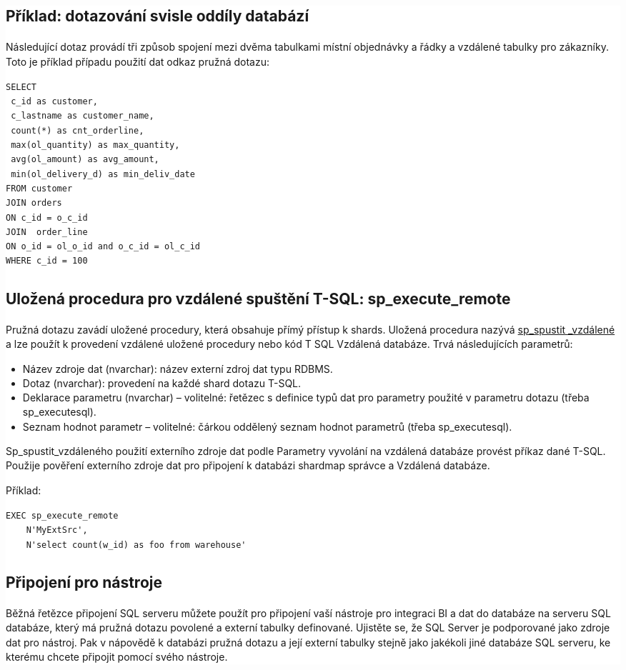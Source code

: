 
## <a name="example-querying-vertically-partitioned-databases"></a>Příklad: dotazování svisle oddíly databází 

Následující dotaz provádí tři způsob spojení mezi dvěma tabulkami místní objednávky a řádky a vzdálené tabulky pro zákazníky. Toto je příklad případu použití dat odkaz pružná dotazu: 

    SELECT      
     c_id as customer,
     c_lastname as customer_name,
     count(*) as cnt_orderline, 
     max(ol_quantity) as max_quantity,
     avg(ol_amount) as avg_amount,
     min(ol_delivery_d) as min_deliv_date
    FROM customer 
    JOIN orders 
    ON c_id = o_c_id
    JOIN  order_line 
    ON o_id = ol_o_id and o_c_id = ol_c_id
    WHERE c_id = 100


## <a name="stored-procedure-for-remote-t-sql-execution-spexecuteremote"></a>Uložená procedura pro vzdálené spuštění T-SQL: sp\_execute_remote

Pružná dotazu zavádí uložené procedury, která obsahuje přímý přístup k shards. Uložená procedura nazývá [sp\_spustit \_vzdálené](https://msdn.microsoft.com/library/mt703714) a lze použít k provedení vzdálené uložené procedury nebo kód T SQL Vzdálená databáze. Trvá následujících parametrů: 

* Název zdroje dat (nvarchar): název externí zdroj dat typu RDBMS. 
* Dotaz (nvarchar): provedení na každé shard dotazu T-SQL. 
* Deklarace parametru (nvarchar) – volitelné: řetězec s definice typů dat pro parametry použité v parametru dotazu (třeba sp_executesql). 
* Seznam hodnot parametr – volitelné: čárkou oddělený seznam hodnot parametrů (třeba sp_executesql).

Sp\_spustit\_vzdáleného použití externího zdroje dat podle Parametry vyvolání na vzdálená databáze provést příkaz dané T-SQL. Použije pověření externího zdroje dat pro připojení k databázi shardmap správce a Vzdálená databáze.  

Příklad: 

    EXEC sp_execute_remote
        N'MyExtSrc',
        N'select count(w_id) as foo from warehouse' 


  
## <a name="connectivity-for-tools"></a>Připojení pro nástroje

Běžná řetězce připojení SQL serveru můžete použít pro připojení vaší nástroje pro integraci BI a dat do databáze na serveru SQL databáze, který má pružná dotazu povolené a externí tabulky definované. Ujistěte se, že SQL Server je podporované jako zdroje dat pro nástroj. Pak v nápovědě k databázi pružná dotazu a její externí tabulky stejně jako jakékoli jiné databáze SQL serveru, ke kterému chcete připojit pomocí svého nástroje. 
